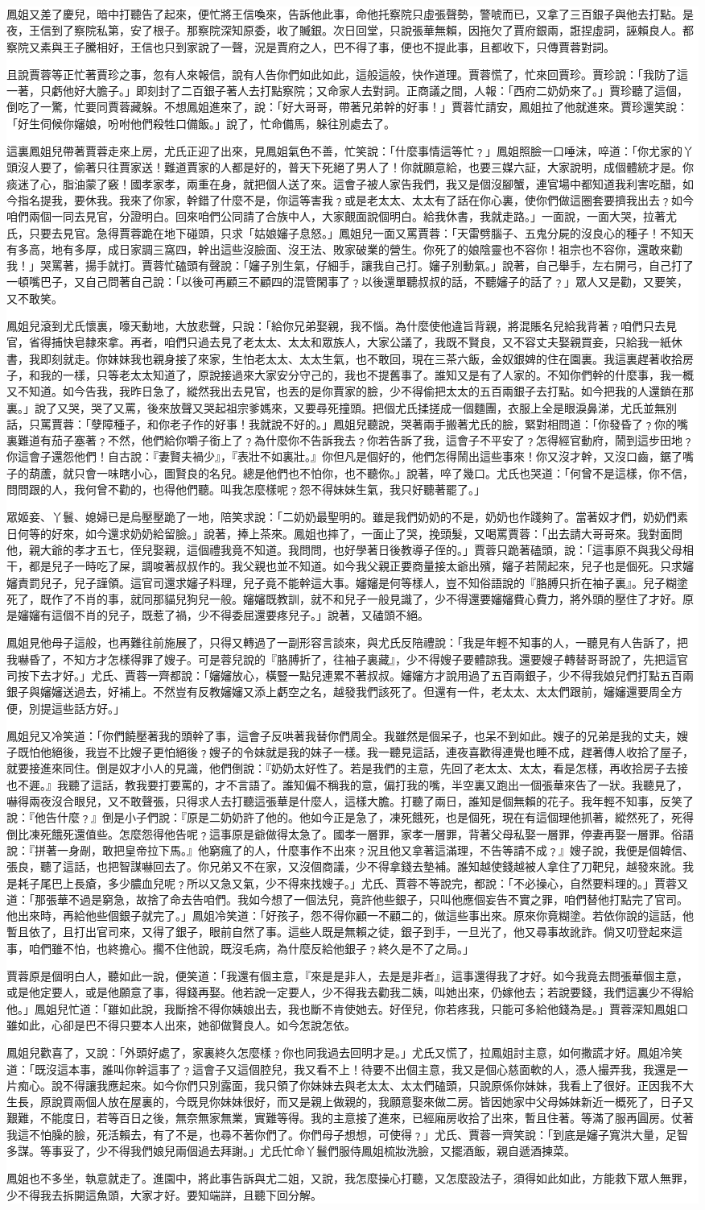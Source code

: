 鳳姐又差了慶兒，暗中打聽告了起來，便忙將王信喚來，告訴他此事，命他托察院只虛張聲勢，警唬而已，又拿了三百銀子與他去打點。是夜，王信到了察院私第，安了根子。那察院深知原委，收了贓銀。次日回堂，只說張華無賴，因拖欠了賈府銀兩，誑捏虛詞，誣賴良人。都察院又素與王子騰相好，王信也只到家說了一聲，況是賈府之人，巴不得了事，便也不提此事，且都收下，只傳賈蓉對詞。

且說賈蓉等正忙著賈珍之事，忽有人來報信，說有人告你們如此如此，這般這般，快作道理。賈蓉慌了，忙來回賈珍。賈珍說：「我防了這一著，只虧他好大膽子。」即刻封了二百銀子著人去打點察院；又命家人去對詞。正商議之間，人報：「西府二奶奶來了。」賈珍聽了這個，倒吃了一驚，忙要同賈蓉藏躲。不想鳳姐進來了，說：「好大哥哥，帶著兄弟幹的好事！」賈蓉忙請安，鳳姐拉了他就進來。賈珍還笑說：「好生伺候你嬸娘，吩咐他們殺牲口備飯。」說了，忙命備馬，躲往別處去了。

這裏鳳姐兒帶著賈蓉走來上房，尤氏正迎了出來，見鳳姐氣色不善，忙笑說：「什麼事情這等忙﹖」鳳姐照臉一口唾沫，啐道：「你尤家的丫頭沒人要了，偷著只往賈家送！難道賈家的人都是好的，普天下死絕了男人了！你就願意給，也要三媒六証，大家說明，成個體統才是。你痰迷了心，脂油蒙了竅！國孝家孝，兩重在身，就把個人送了來。這會子被人家告我們，我又是個沒腳蟹，連官場中都知道我利害吃醋，如今指名提我，要休我。我來了你家，幹錯了什麼不是，你這等害我﹖或是老太太、太太有了話在你心裏，使你們做這圈套要擠我出去﹖如今咱們兩個一同去見官，分證明白。回來咱們公同請了合族中人，大家覿面說個明白。給我休書，我就走路。」一面說，一面大哭，拉著尤氏，只要去見官。急得賈蓉跪在地下碰頭，只求「姑娘嬸子息怒。」鳳姐兒一面又罵賈蓉：「天雷劈腦子、五鬼分屍的沒良心的種子！不知天有多高，地有多厚，成日家調三窩四，幹出這些沒臉面、沒王法、敗家破業的營生。你死了的娘陰靈也不容你！祖宗也不容你，還敢來勸我！」哭罵著，揚手就打。賈蓉忙磕頭有聲說：「嬸子別生氣，仔細手，讓我自己打。嬸子別動氣。」說著，自己舉手，左右開弓，自己打了一頓嘴巴子，又自己問著自己說：「以後可再顧三不顧四的混管閑事了﹖以後還單聽叔叔的話，不聽嬸子的話了﹖」眾人又是勸，又要笑，又不敢笑。

鳳姐兒滾到尤氏懷裏，嚎天動地，大放悲聲，只說：「給你兄弟娶親，我不惱。為什麼使他違旨背親，將混賬名兒給我背著﹖咱們只去見官，省得捕快皂隸來拿。再者，咱們只過去見了老太太、太太和眾族人，大家公議了，我既不賢良，又不容丈夫娶親買妾，只給我一紙休書，我即刻就走。你妹妹我也親身接了來家，生怕老太太、太太生氣，也不敢回，現在三茶六飯，金奴銀婢的住在園裏。我這裏趕著收拾房子，和我的一樣，只等老太太知道了，原說接過來大家安分守己的，我也不提舊事了。誰知又是有了人家的。不知你們幹的什麼事，我一概又不知道。如今告我，我昨日急了，縱然我出去見官，也丟的是你賈家的臉，少不得偷把太太的五百兩銀子去打點。如今把我的人還鎖在那裏。」說了又哭，哭了又罵，後來放聲又哭起祖宗爹媽來，又要尋死撞頭。把個尤氏揉搓成一個麵團，衣服上全是眼淚鼻涕，尤氏並無別話，只罵賈蓉：「孽障種子，和你老子作的好事！我就說不好的。」鳳姐兒聽說，哭著兩手搬著尤氏的臉，緊對相問道：「你發昏了﹖你的嘴裏難道有茄子塞著﹖不然，他們給你嚼子銜上了﹖為什麼你不告訴我去﹖你若告訴了我，這會子不平安了﹖怎得經官動府，鬧到這步田地﹖你這會子還怨他們！自古說：『妻賢夫禍少』，『表壯不如裏壯。』你但凡是個好的，他們怎得鬧出這些事來！你又沒才幹，又沒口齒，鋸了嘴子的葫蘆，就只會一味瞎小心，圖賢良的名兒。總是他們也不怕你，也不聽你。」說著，啐了幾口。尤氏也哭道：「何曾不是這樣，你不信，問問跟的人，我何曾不勸的，也得他們聽。叫我怎麼樣呢﹖怨不得妹妹生氣，我只好聽著罷了。」

眾姬妾、丫鬟、媳婦已是烏壓壓跪了一地，陪笑求說：「二奶奶最聖明的。雖是我們奶奶的不是，奶奶也作踐夠了。當著奴才們，奶奶們素日何等的好來，如今還求奶奶給留臉。」說著，捧上茶來。鳳姐也摔了，一面止了哭，挽頭髮，又喝罵賈蓉：「出去請大哥哥來。我對面問他，親大爺的孝才五七，侄兒娶親，這個禮我竟不知道。我問問，也好學著日後教導子侄的。」賈蓉只跪著磕頭，說：「這事原不與我父母相干，都是兒子一時吃了屎，調唆著叔叔作的。我父親也並不知道。如今我父親正要商量接太爺出殯，嬸子若鬧起來，兒子也是個死。只求嬸嬸責罰兒子，兒子謹領。這官司還求嬸子料理，兒子竟不能幹這大事。嬸嬸是何等樣人，豈不知俗語說的『胳膊只折在袖子裏』。兒子糊塗死了，既作了不肖的事，就同那貓兒狗兒一般。嬸嬸既教訓，就不和兒子一般見識了，少不得還要嬸嬸費心費力，將外頭的壓住了才好。原是嬸嬸有這個不肖的兒子，既惹了禍，少不得委屈還要疼兒子。」說著，又磕頭不絕。

鳳姐見他母子這般，也再難往前施展了，只得又轉過了一副形容言談來，與尤氏反陪禮說：「我是年輕不知事的人，一聽見有人告訴了，把我嚇昏了，不知方才怎樣得罪了嫂子。可是蓉兒說的『胳膊折了，往袖子裏藏』，少不得嫂子要體諒我。還要嫂子轉替哥哥說了，先把這官司按下去才好。」尤氏、賈蓉一齊都說：「嬸嬸放心，橫豎一點兒連累不著叔叔。嬸嬸方才說用過了五百兩銀子，少不得我娘兒們打點五百兩銀子與嬸嬸送過去，好補上。不然豈有反教嬸嬸又添上虧空之名，越發我們該死了。但還有一件，老太太、太太們跟前，嬸嬸還要周全方便，別提這些話方好。」

鳳姐兒又冷笑道：「你們饒壓著我的頭幹了事，這會子反哄著我替你們周全。我雖然是個呆子，也呆不到如此。嫂子的兄弟是我的丈夫，嫂子既怕他絕後，我豈不比嫂子更怕絕後﹖嫂子的令妹就是我的妹子一樣。我一聽見這話，連夜喜歡得連覺也睡不成，趕著傳人收拾了屋子，就要接進來同住。倒是奴才小人的見識，他們倒說：『奶奶太好性了。若是我們的主意，先回了老太太、太太，看是怎樣，再收拾房子去接也不遲。』我聽了這話，教我要打要罵的，才不言語了。誰知偏不稱我的意，偏打我的嘴，半空裏又跑出一個張華來告了一狀。我聽見了，嚇得兩夜沒合眼兒，又不敢聲張，只得求人去打聽這張華是什麼人，這樣大膽。打聽了兩日，誰知是個無賴的花子。我年輕不知事，反笑了說：『他告什麼﹖』倒是小子們說：『原是二奶奶許了他的。他如今正是急了，凍死餓死，也是個死，現在有這個理他抓著，縱然死了，死得倒比凍死餓死還值些。怎麼怨得他告呢﹖這事原是爺做得太急了。國孝一層罪，家孝一層罪，背著父母私娶一層罪，停妻再娶一層罪。俗語說：『拼著一身剮，敢把皇帝拉下馬。』他窮瘋了的人，什麼事作不出來﹖況且他又拿著這滿理，不告等請不成﹖』嫂子說，我便是個韓信、張良，聽了這話，也把智謀嚇回去了。你兄弟又不在家，又沒個商議，少不得拿錢去墊補。誰知越使錢越被人拿住了刀靶兒，越發來訛。我是耗子尾巴上長瘡，多少膿血兒呢﹖所以又急又氣，少不得來找嫂子。」尤氏、賈蓉不等說完，都說：「不必操心，自然要料理的。」賈蓉又道：「那張華不過是窮急，故捨了命去告咱們。我如今想了一個法兒，竟許他些銀子，只叫他應個妄告不實之罪，咱們替他打點完了官司。他出來時，再給他些個銀子就完了。」鳳姐冷笑道：「好孩子，怨不得你顧一不顧二的，做這些事出來。原來你竟糊塗。若依你說的這話，他暫且依了，且打出官司來，又得了銀子，眼前自然了事。這些人既是無賴之徒，銀子到手，一旦光了，他又尋事故訛詐。倘又叨登起來這事，咱們雖不怕，也終擔心。擱不住他說，既沒毛病，為什麼反給他銀子﹖終久是不了之局。」

賈蓉原是個明白人，聽如此一說，便笑道：「我還有個主意，『來是是非人，去是是非者』，這事還得我了才好。如今我竟去問張華個主意，或是他定要人，或是他願意了事，得錢再娶。他若說一定要人，少不得我去勸我二姨，叫她出來，仍嫁他去；若說要錢，我們這裏少不得給他。」鳳姐兒忙道：「雖如此說，我斷捨不得你姨娘出去，我也斷不肯使她去。好侄兒，你若疼我，只能可多給他錢為是。」賈蓉深知鳳姐口雖如此，心卻是巴不得只要本人出來，她卻做賢良人。如今怎說怎依。

鳳姐兒歡喜了，又說：「外頭好處了，家裏終久怎麼樣﹖你也同我過去回明才是。」尤氏又慌了，拉鳳姐討主意，如何撒謊才好。鳳姐冷笑道：「既沒這本事，誰叫你幹這事了﹖這會子又這個腔兒，我又看不上！待要不出個主意，我又是個心慈面軟的人，憑人撮弄我，我還是一片痴心。說不得讓我應起來。如今你們只別露面，我只領了你妹妹去與老太太、太太們磕頭，只說原係你妹妹，我看上了很好。正因我不大生長，原說買兩個人放在屋裏的，今既見你妹妹很好，而又是親上做親的，我願意娶來做二房。皆因她家中父母姊妹新近一概死了，日子又艱難，不能度日，若等百日之後，無奈無家無業，實難等得。我的主意接了進來，已經廂房收拾了出來，暫且住著。等滿了服再圓房。仗著我這不怕臊的臉，死活賴去，有了不是，也尋不著你們了。你們母子想想，可使得﹖」尤氏、賈蓉一齊笑說：「到底是嬸子寬洪大量，足智多謀。等事妥了，少不得我們娘兒兩個過去拜謝。」尤氏忙命丫鬟們服侍鳳姐梳妝洗臉，又擺酒飯，親自遞酒揀菜。

鳳姐也不多坐，執意就走了。進園中，將此事告訴與尤二姐，又說，我怎麼操心打聽，又怎麼設法子，須得如此如此，方能救下眾人無罪，少不得我去拆開這魚頭，大家才好。要知端詳，且聽下回分解。


